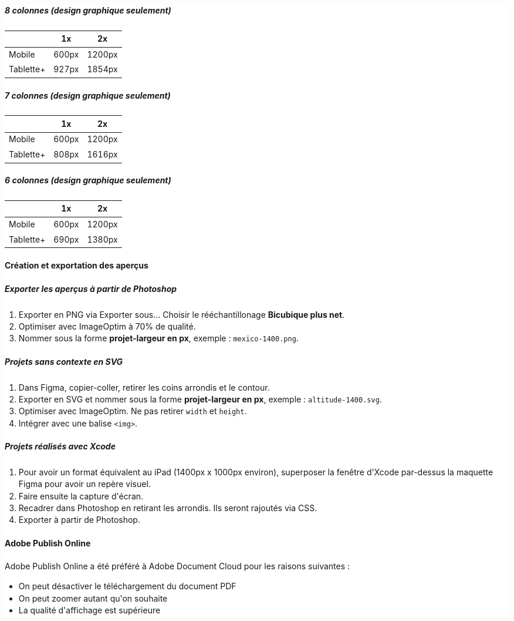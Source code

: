 ##### 8 colonnes (design graphique seulement)

|           | 1x    | 2x     |
| --------- | ----- | ------ |
| Mobile    | 600px | 1200px |
| Tablette+ | 927px | 1854px |

##### 7 colonnes (design graphique seulement)

|           | 1x    | 2x     |
| --------- | ----- | ------ |
| Mobile    | 600px | 1200px |
| Tablette+ | 808px | 1616px |

##### 6 colonnes (design graphique seulement)

|           | 1x    | 2x     |
| --------- | ----- | ------ |
| Mobile    | 600px | 1200px |
| Tablette+ | 690px | 1380px |

#### Création et exportation des aperçus

##### Exporter les aperçus à partir de Photoshop

1. Exporter en PNG via Exporter sous... Choisir le rééchantillonage **Bicubique plus net**.
2. Optimiser avec ImageOptim à 70% de qualité.
3. Nommer sous la forme **projet-largeur en px**, exemple : `mexico-1400.png`.

##### Projets sans contexte en SVG

1. Dans Figma, copier-coller, retirer les coins arrondis et le contour.
2. Exporter en SVG et nommer sous la forme **projet-largeur en px**, exemple : `altitude-1400.svg`.
3. Optimiser avec ImageOptim. Ne pas retirer `width` et `height`.
4. Intégrer avec une balise `<img>`.

##### Projets réalisés avec Xcode

1. Pour avoir un format équivalent au iPad (1400px x 1000px environ), superposer la fenêtre d'Xcode par-dessus la maquette Figma pour avoir un repère visuel.
2. Faire ensuite la capture d'écran.
3. Recadrer dans Photoshop en retirant les arrondis. Ils seront rajoutés via CSS.
4. Exporter à partir de Photoshop.

#### Adobe Publish Online

Adobe Publish Online a été préféré à Adobe Document Cloud pour les raisons suivantes :

- On peut désactiver le téléchargement du document PDF
- On peut zoomer autant qu'on souhaite
- La qualité d'affichage est supérieure
